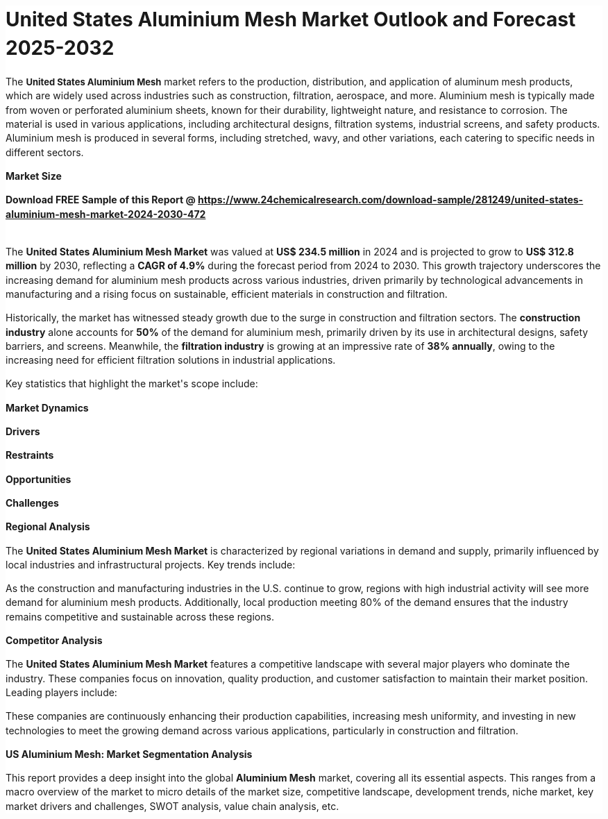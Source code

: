 <h1>United States Aluminium Mesh Market Outlook and Forecast 2025-2032</h1><p>The <strong style="font-size:13px">United States Aluminium Mesh</strong> market refers to the production, distribution, and application of aluminum mesh products, which are widely used across industries such as construction, filtration, aerospace, and more. Aluminium mesh is typically made from woven or perforated aluminium sheets, known for their durability, lightweight nature, and resistance to corrosion. The material is used in various applications, including architectural designs, filtration systems, industrial screens, and safety products. Aluminium mesh is produced in several forms, including stretched, wavy, and other variations, each catering to specific needs in different sectors.</p><p>
<strong>Market Size</strong></p><p>
</p><div><b>Download FREE Sample of this Report @ 
            <a href="https://www.24chemicalresearch.com/download-sample/281249/united-states-aluminium-mesh-market-2024-2030-472">
            https://www.24chemicalresearch.com/download-sample/281249/united-states-aluminium-mesh-market-2024-2030-472</a></b></div><br><p>The <strong>United States Aluminium Mesh Market</strong> was valued at <strong>US$ 234.5 million</strong> in 2024 and is projected to grow to <strong>US$ 312.8 million</strong> by 2030, reflecting a <strong>CAGR of 4.9%</strong> during the forecast period from 2024 to 2030. This growth trajectory underscores the increasing demand for aluminium mesh products across various industries, driven primarily by technological advancements in manufacturing and a rising focus on sustainable, efficient materials in construction and filtration.</p><p>
</p><p>Historically, the market has witnessed steady growth due to the surge in construction and filtration sectors. The <strong>construction industry</strong> alone accounts for <strong>50%</strong> of the demand for aluminium mesh, primarily driven by its use in architectural designs, safety barriers, and screens. Meanwhile, the <strong>filtration industry</strong> is growing at an impressive rate of <strong>38% annually</strong>, owing to the increasing need for efficient filtration solutions in industrial applications.</p><p>
</p><p>Key statistics that highlight the market's scope include:</p><p>
</p><p>
<strong>Market Dynamics</strong></p><p>
<strong>Drivers</strong></p><p>
</p><p>
<strong>Restraints</strong></p><p>
</p><p>
<strong>Opportunities</strong></p><p>
</p><p>
<strong>Challenges</strong></p><p>
</p><p>
<strong>Regional Analysis</strong></p><p>
</p><p>The <strong>United States Aluminium Mesh Market</strong> is characterized by regional variations in demand and supply, primarily influenced by local industries and infrastructural projects. Key trends include:</p><p>
</p><p>
</p><p>As the construction and manufacturing industries in the U.S. continue to grow, regions with high industrial activity will see more demand for aluminium mesh products. Additionally, local production meeting 80% of the demand ensures that the industry remains competitive and sustainable across these regions.</p><p>
<strong>Competitor Analysis</strong></p><p>
</p><p>The <strong>United States Aluminium Mesh Market</strong> features a competitive landscape with several major players who dominate the industry. These companies focus on innovation, quality production, and customer satisfaction to maintain their market position. Leading players include:</p><p>
</p><p>
</p><p>These companies are continuously enhancing their production capabilities, increasing mesh uniformity, and investing in new technologies to meet the growing demand across various applications, particularly in construction and filtration.</p><p>
<strong>US Aluminium Mesh: Market Segmentation Analysis</strong></p><p>
</p><p>This report provides a deep insight into the global <strong>Aluminium Mesh</strong> market, covering all its essential aspects. This ranges from a macro overview of the market to micro details of the market size, competitive landscape, development trends, niche market, key market drivers and challenges, SWOT analysis, value chain analysis, etc.</p><p>